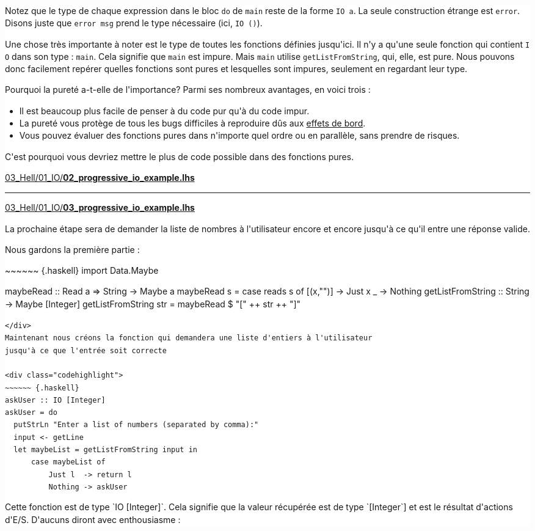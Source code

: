 Notez que le type de chaque expression dans le bloc `do` de `main` reste de la forme `IO a`.
La seule construction étrange est `error`.
Disons juste que `error msg` prend le type nécessaire (ici, `IO ()`).

Une chose très importante à noter est le type de toutes les fonctions définies jusqu'ici.
Il n'y a qu'une seule fonction qui contient `IO` dans son type : `main`.
Cela signifie que `main` est impure.
Mais `main` utilise `getListFromString`, qui, elle, est pure.
Nous pouvons donc facilement repérer quelles fonctions sont pures
et lesquelles sont impures, seulement en regardant leur type.

Pourquoi la pureté a-t-elle de l'importance?
Parmi ses nombreux avantages, en voici trois :

- Il est beaucoup plus facile de penser à du code pur qu'à du code impur.
- La pureté vous protège de tous les bugs difficiles à reproduire dûs aux [effets de bord](https://fr.wikipedia.org/wiki/Effet_de_bord_(informatique)).
- Vous pouvez évaluer des fonctions pures dans n'importe quel ordre ou en parallèle, sans prendre de risques.

C'est pourquoi vous devriez mettre le plus de code possible dans des fonctions pures.

<a href="code/03_Hell/01_IO/02_progressive_io_example.lhs" class="cut">03_Hell/01_IO/<strong>02_progressive_io_example.lhs</strong> </a>

<hr/><a href="code/03_Hell/01_IO/03_progressive_io_example.lhs" class="cut">03_Hell/01_IO/<strong>03_progressive_io_example.lhs</strong></a>

La prochaine étape sera de demander la liste de nombres à l'utilisateur encore et encore jusqu'à ce qu'il entre une réponse valide.

Nous gardons la première partie :

<div class="codehighlight">
~~~~~~ {.haskell}
import Data.Maybe

maybeRead :: Read a => String -> Maybe a
maybeRead s = case reads s of
                  [(x,"")]    -> Just x
                  _           -> Nothing
getListFromString :: String -> Maybe [Integer]
getListFromString str = maybeRead $ "[" ++ str ++ "]"
~~~~~~
</div>
Maintenant nous créons la fonction qui demandera une liste d'entiers à l'utilisateur
jusqu'à ce que l'entrée soit correcte

<div class="codehighlight">
~~~~~~ {.haskell}
askUser :: IO [Integer]
askUser = do
  putStrLn "Enter a list of numbers (separated by comma):"
  input <- getLine
  let maybeList = getListFromString input in
      case maybeList of
          Just l  -> return l
          Nothing -> askUser
~~~~~~
</div>
Cette fonction est de type `IO [Integer]`.
Cela signifie que la valeur récupérée est de type `[Integer`] et est le résultat d'actions d'E/S.
D'aucuns diront avec enthousiasme :


[^0001]: Même si tous les langages récents essayent de les cacher, ils restent présents.
[^2]: Je sais que je triche. Mais je parlerais de la non-rigueur plus tard. 
[^021301]: Pour les plus courageux, une explication plus complète du _pattern matching_ peut être trouvée [ici](http://www.cs.auckland.ac.nz/references/haskell/haskell-intro-html/patterns.html) (_NdT: En anglais_)
[^1]: Qui est elle-même très similaire à la fonction `eval` de javascript, appliquée sur une chaîne contenant du code au format JSON.
[^032001]: Il y a quelques exceptions _peu sûres_ à cette règle. Mais vous ne devriez pas en voir en application réelle, sauf pour le _debugging_.
[^032002]: Pour les curieux, le vrai type est `data IO a = IO {unIO :: State# RealWorld -> (# State# RealWorld, a #)}`. Tous les `#` ont rapport avec l'optimisation et j'ai échangé quelques champs dans mon exemple. Mais c'est l'idée de base.